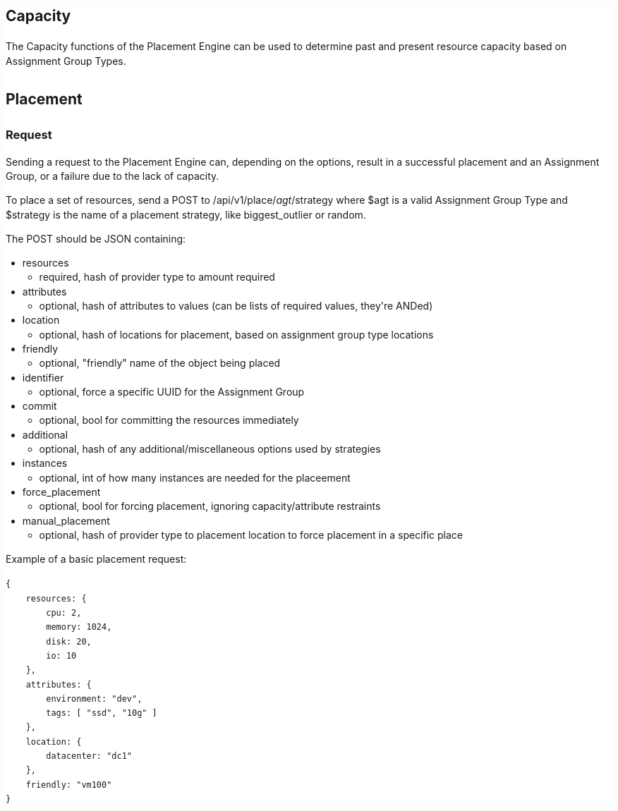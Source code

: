 ## Capacity

The Capacity functions of the Placement Engine can be used to determine past
and present resource capacity based on Assignment Group Types.

## Placement

### Request

Sending a request to the Placement Engine can, depending on the options, result
in a successful placement and an Assignment Group, or a failure due to the lack
of capacity.

To place a set of resources, send a POST to /api/v1/place/$agt/$strategy where
$agt is a valid Assignment Group Type and $strategy is the name of a placement
strategy, like biggest_outlier or random.

The POST should be JSON containing:
* resources
  * required, hash of provider type to amount required
* attributes
  * optional, hash of attributes to values (can be lists of required values,
    they're ANDed)
* location
  * optional, hash of locations for placement, based on assignment group type
    locations
* friendly
  * optional, "friendly" name of the object being placed
* identifier
  * optional, force a specific UUID for the Assignment Group
* commit
  * optional, bool for committing the resources immediately
* additional
  * optional, hash of any additional/miscellaneous options used by strategies
* instances
  * optional, int of how many instances are needed for the placeement
* force_placement
  * optional, bool for forcing placement, ignoring capacity/attribute
    restraints
* manual_placement
  * optional, hash of provider type to placement location to force placement in
    a specific place

Example of a basic placement request:

    {
        resources: {
            cpu: 2,
            memory: 1024,
            disk: 20,
            io: 10
        },
        attributes: {
            environment: "dev",
            tags: [ "ssd", "10g" ]
        },
        location: {
            datacenter: "dc1"
        },
        friendly: "vm100"
    }
